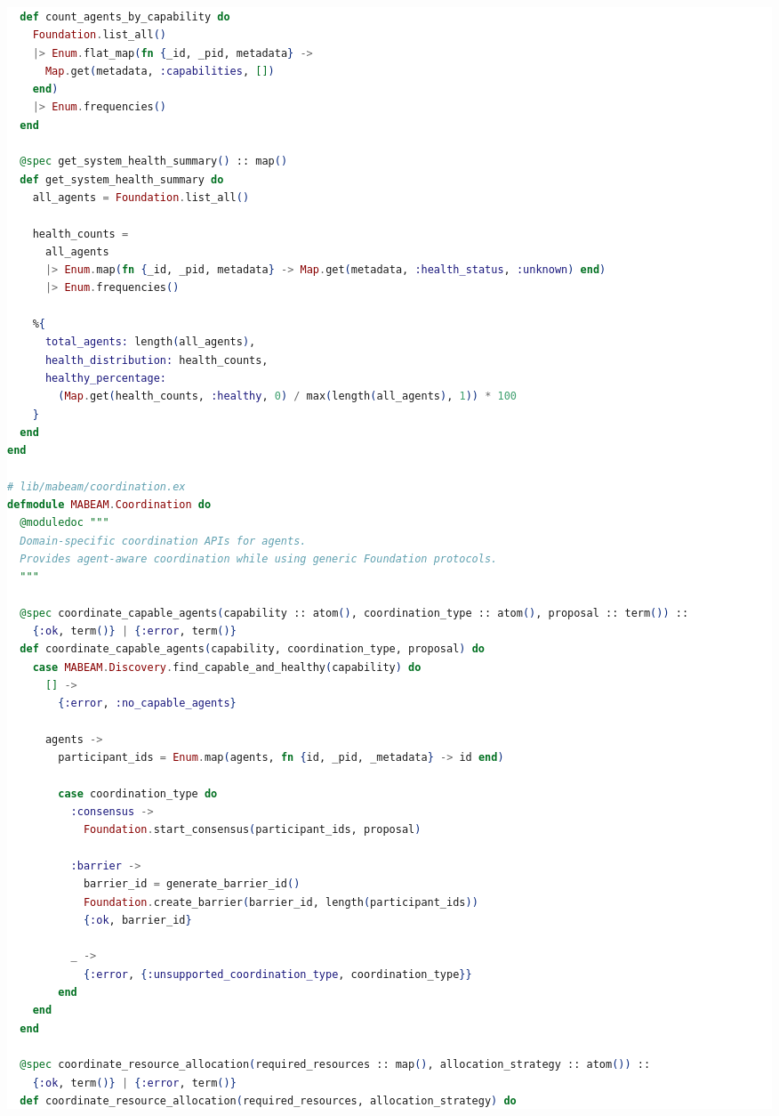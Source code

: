 ```elixir
  def count_agents_by_capability do
    Foundation.list_all()
    |> Enum.flat_map(fn {_id, _pid, metadata} ->
      Map.get(metadata, :capabilities, [])
    end)
    |> Enum.frequencies()
  end
  
  @spec get_system_health_summary() :: map()
  def get_system_health_summary do
    all_agents = Foundation.list_all()
    
    health_counts = 
      all_agents
      |> Enum.map(fn {_id, _pid, metadata} -> Map.get(metadata, :health_status, :unknown) end)
      |> Enum.frequencies()
    
    %{
      total_agents: length(all_agents),
      health_distribution: health_counts,
      healthy_percentage: 
        (Map.get(health_counts, :healthy, 0) / max(length(all_agents), 1)) * 100
    }
  end
end

# lib/mabeam/coordination.ex  
defmodule MABEAM.Coordination do
  @moduledoc """
  Domain-specific coordination APIs for agents.
  Provides agent-aware coordination while using generic Foundation protocols.
  """
  
  @spec coordinate_capable_agents(capability :: atom(), coordination_type :: atom(), proposal :: term()) :: 
    {:ok, term()} | {:error, term()}
  def coordinate_capable_agents(capability, coordination_type, proposal) do
    case MABEAM.Discovery.find_capable_and_healthy(capability) do
      [] -> 
        {:error, :no_capable_agents}
      
      agents ->
        participant_ids = Enum.map(agents, fn {id, _pid, _metadata} -> id end)
        
        case coordination_type do
          :consensus ->
            Foundation.start_consensus(participant_ids, proposal)
          
          :barrier ->
            barrier_id = generate_barrier_id()
            Foundation.create_barrier(barrier_id, length(participant_ids))
            {:ok, barrier_id}
          
          _ ->
            {:error, {:unsupported_coordination_type, coordination_type}}
        end
    end
  end
  
  @spec coordinate_resource_allocation(required_resources :: map(), allocation_strategy :: atom()) :: 
    {:ok, term()} | {:error, term()}
  def coordinate_resource_allocation(required_resources, allocation_strategy) do
```